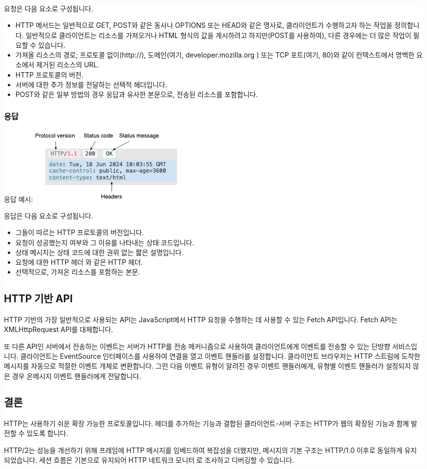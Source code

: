 요청은 다음 요소로 구성됩니다.

* HTTP 메서드는 일반적으로 GET, POST와 같은 동사나 OPTIONS 또는 HEAD와 같은 명사로, 클라이언트가 수행하고자 하는 작업을 정의합니다. 일반적으로 클라이언트는 리소스를 가져오거나 HTML 형식의 값을 게시하려고 하지만(POST를 사용하여), 다른 경우에는 더 많은 작업이 필요할 수 있습니다.
* 가져올 리소스의 경로; 프로토콜 없이(http://), 도메인(여기, developer.mozilla.org ) 또는 TCP 포트(여기, 80)와 같이 컨텍스트에서 명백한 요소에서 제거된 리소스의 URL.
* HTTP 프로토콜의 버전.
* 서버에 대한 추가 정보를 전달하는 선택적 헤더입니다.
* POST와 같은 일부 방법의 경우 응답과 유사한 본문으로, 전송된 리소스를 포함합니다.

### 응답
응답 예시:
![img.png](image/http/http_response.png)

응답은 다음 요소로 구성됩니다.

* 그들이 따르는 HTTP 프로토콜의 버전입니다.
* 요청이 성공했는지 여부와 그 이유를 나타내는 상태 코드입니다.
* 상태 메시지는 상태 코드에 대한 권위 없는 짧은 설명입니다.
* 요청에 대한 HTTP 헤더 와 같은 HTTP 헤더.
* 선택적으로, 가져온 리소스를 포함하는 본문.

## HTTP 기반 API
HTTP 기반의 가장 일반적으로 사용되는 API는 JavaScript에서 HTTP 요청을 수행하는 데 사용할 수 있는 Fetch API입니다. 
Fetch API는 XMLHttpRequest API를 대체합니다.

또 다른 API인 서버에서 전송하는 이벤트는 서버가 HTTP를 전송 메커니즘으로 사용하여 클라이언트에게 이벤트를 전송할 수 있는 단방향 서비스입니다. 
클라이언트는 EventSource 인터페이스를 사용하여 연결을 열고 이벤트 핸들러를 설정합니다.
클라이언트 브라우저는 HTTP 스트림에 도착한 메시지를 자동으로 적절한 이벤트 개체로 변환합니다. 
그런 다음 이벤트 유형이 알려진 경우 이벤트 핸들러에게, 유형별 이벤트 핸들러가 설정되지 않은 경우 온메시지 이벤트 핸들러에게 전달합니다.

## 결론
HTTP는 사용하기 쉬운 확장 가능한 프로토콜입니다. 
헤더를 추가하는 기능과 결합된 클라이언트-서버 구조는 HTTP가 웹의 확장된 기능과 함께 발전할 수 있도록 합니다.

HTTP/2는 성능을 개선하기 위해 프레임에 HTTP 메시지를 임베드하여 복잡성을 더했지만, 메시지의 기본 구조는 HTTP/1.0 이후로 동일하게 유지되었습니다. 
세션 흐름은 기본으로 유지되어 HTTP 네트워크 모니터 로 조사하고 디버깅할 수 있습니다.